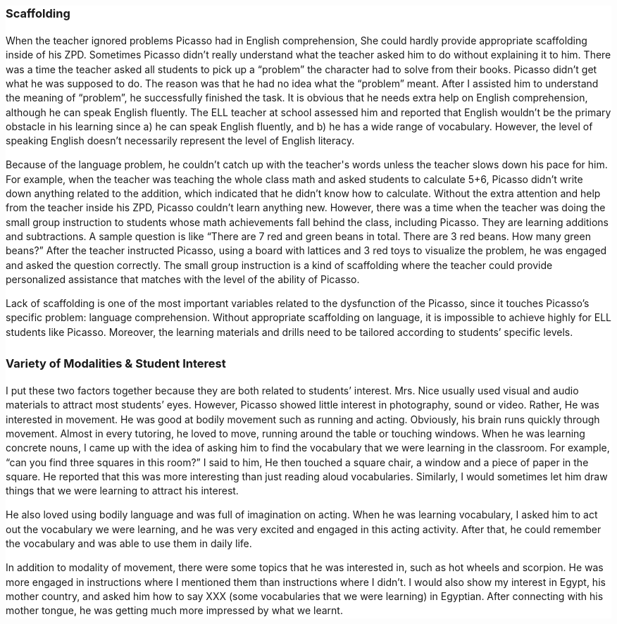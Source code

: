 ### Scaffolding

When the teacher ignored problems Picasso had in English comprehension, She could hardly provide appropriate scaffolding inside of his ZPD. Sometimes Picasso didn’t really understand what the teacher asked him to do without explaining it to him. There was a time the teacher asked all students to pick up a “problem” the character had to solve from their books. Picasso didn’t get what he was supposed to do. The reason was that he had no idea what the “problem” meant. After I assisted him to understand the meaning of “problem”, he successfully finished the task. It is obvious that he needs extra help on English comprehension, although he can speak English fluently. The ELL teacher at school assessed him and reported that English wouldn’t be the primary obstacle in his learning since a) he can speak English fluently, and b) he has a wide range of vocabulary. However, the level of speaking English doesn’t necessarily represent the level of English literacy. 

Because of the language problem, he couldn’t catch up with the teacher's words unless the teacher slows down his pace for him. For example, when the teacher was teaching the whole class math and asked students to calculate 5+6, Picasso didn’t write down anything related to the addition, which indicated that he didn’t know how to calculate. Without the extra attention and help from the teacher inside his ZPD, Picasso couldn’t learn anything new. However, there was a time when the teacher was doing the small group instruction to students whose math achievements fall behind the class, including Picasso. They are learning additions and subtractions. A sample question is like “There are 7 red and green beans in total. There are 3 red beans. How many green beans?” After the teacher instructed Picasso, using a board with lattices and 3 red toys to visualize the problem, he was engaged and asked the question correctly. The small group instruction is a kind of scaffolding where the teacher could provide personalized assistance that matches with the level of the ability of Picasso. 

Lack of scaffolding is one of the most important variables related to the dysfunction of the Picasso, since it touches Picasso’s specific problem: language comprehension. Without appropriate scaffolding on language, it is impossible to achieve highly for ELL students like Picasso. Moreover, the learning materials and drills need to be tailored according to students’ specific levels. 


### Variety of Modalities & Student Interest

I put these two factors together because they are both related to students’ interest. Mrs. Nice usually used visual and audio materials to attract most students’ eyes. However, Picasso showed little interest in photography, sound or video. Rather, He was interested in movement. He was good at bodily movement such as running and acting. Obviously, his brain runs quickly through movement. Almost in every tutoring, he loved to move, running around the table or touching windows. When he was learning concrete nouns, I came up with the idea of asking him to find the vocabulary that we were learning in the classroom. For example, “can you find three squares in this room?” I said to him, He then touched a square chair, a window and a piece of paper in the square. He reported that this was more interesting than just reading aloud vocabularies. Similarly, I would sometimes let him draw things that we were learning to attract his interest. 

He also loved using bodily language and was full of imagination on acting. When he was learning vocabulary, I asked him to act out the vocabulary we were learning, and he was very excited and engaged in this acting activity. After that, he could remember the vocabulary and was able to use them in daily life. 

In addition to modality of movement, there were some topics that he was interested in, such as hot wheels and scorpion. He was more engaged in instructions where I mentioned them than instructions where I didn’t. I would also show my interest in Egypt, his mother country, and asked him how to say XXX (some vocabularies that we were learning) in Egyptian. After connecting with his mother tongue, he was getting much more impressed by what we learnt.
